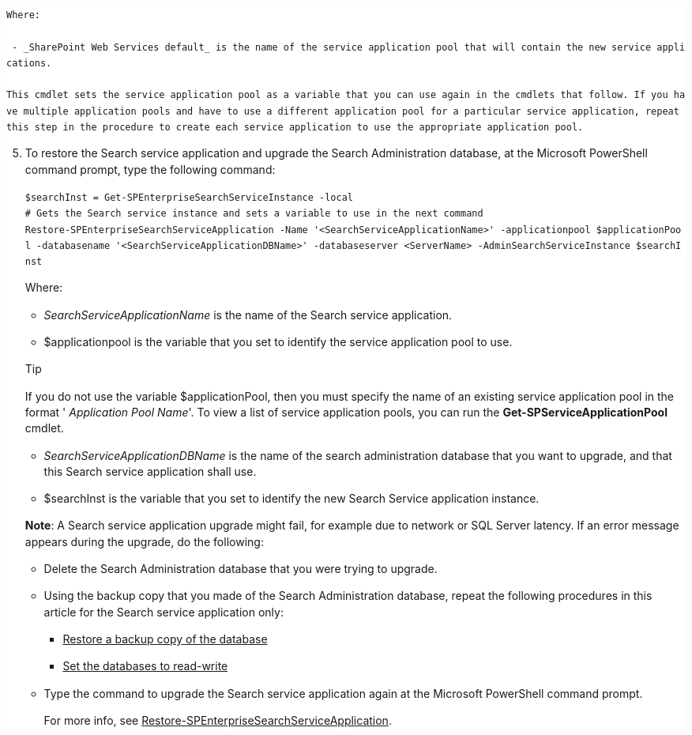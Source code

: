    Where:
    
     - _SharePoint Web Services default_ is the name of the service application pool that will contain the new service applications. 
    
    This cmdlet sets the service application pool as a variable that you can use again in the cmdlets that follow. If you have multiple application pools and have to use a different application pool for a particular service application, repeat this step in the procedure to create each service application to use the appropriate application pool.
    
5. To restore the Search service application and upgrade the Search Administration database, at the Microsoft PowerShell command prompt, type the following command:
    
      ```
      $searchInst = Get-SPEnterpriseSearchServiceInstance -local
      # Gets the Search service instance and sets a variable to use in the next command
      Restore-SPEnterpriseSearchServiceApplication -Name '<SearchServiceApplicationName>' -applicationpool $applicationPool -databasename '<SearchServiceApplicationDBName>' -databaseserver <ServerName> -AdminSearchServiceInstance $searchInst 
      ```

    Where:
    
      -  _SearchServiceApplicationName_ is the name of the Search service application. 
        
      - $applicationpool is the variable that you set to identify the service application pool to use.
        
    > [!TIP]
    > If you do not use the variable $applicationPool, then you must specify the name of an existing service application pool in the format ' _Application Pool Name_'. To view a list of service application pools, you can run the **Get-SPServiceApplicationPool** cmdlet. 
        
      -  _SearchServiceApplicationDBName_ is the name of the search administration database that you want to upgrade, and that this Search service application shall use. 
        
      - $searchInst is the variable that you set to identify the new Search Service application instance.
        
    **Note**: A Search service application upgrade might fail, for example due to network or SQL Server latency. If an error message appears during the upgrade, do the following: 
    
    - Delete the Search Administration database that you were trying to upgrade.
        
    - Using the backup copy that you made of the Search Administration database, repeat the following procedures in this article for the Search service application only:
        
        - [Restore a backup copy of the database](copy-databases-to-the-new-farm-for-upgrade-to-sharepoint-server-2016.md#restore)
            
        - [Set the databases to read-write](copy-databases-to-the-new-farm-for-upgrade-to-sharepoint-server-2016.md#ReadWrite)
        
    - Type the command to upgrade the Search service application again at the Microsoft PowerShell command prompt.
        
      For more info, see [Restore-SPEnterpriseSearchServiceApplication](/powershell/module/sharepoint-server/restore-spenterprisesearchserviceapplication?view=sharepoint-ps&preserve-view=true).
    